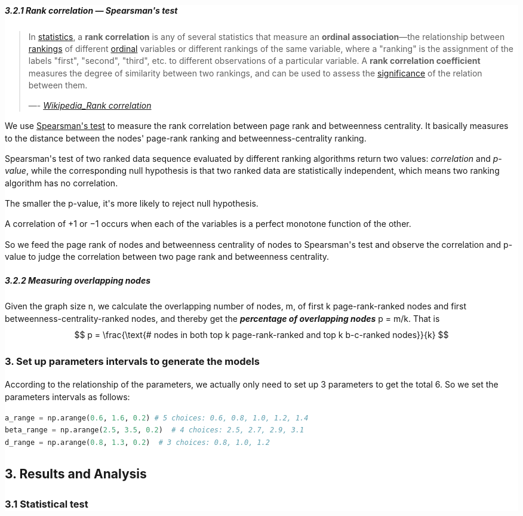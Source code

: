 ##### 3.2.1 Rank correlation — Spearsman's test

>In [statistics](https://en.wikipedia.org/wiki/Statistics), a **rank correlation** is any of several statistics that measure an **ordinal association**—the relationship between [rankings](https://en.wikipedia.org/wiki/Ranking) of different [ordinal](https://en.wikipedia.org/wiki/Ordinal_data) variables or different rankings of the same variable, where a "ranking" is the assignment of the labels "first", "second", "third", etc. to different observations of a particular variable. A **rank correlation coefficient** measures the degree of similarity between two rankings, and can be used to assess the [significance](https://en.wikipedia.org/wiki/Statistical_significance) of the relation between them.
>
> —- <cite>[Wikipedia_Rank correlation][1]</cite>

We use [Spearsman's test][2] to measure the rank correlation between page rank and betweenness centrality. It basically measures  to the distance between the nodes' page-rank ranking and betweenness-centrality ranking.

Spearsman's test of two ranked data sequence evaluated by different ranking algorithms return two values: _correlation_ and _p-value_, while the corresponding null hypothesis is that two ranked data are statistically independent, which means two ranking algorithm has no correlation. 

The smaller the p-value, it's more likely to reject null hypothesis. 

A correlation of +1 or −1 occurs when each of the variables is a perfect monotone function of the other.

So we feed the page rank of nodes and betweenness centrality of nodes to Spearsman's test and observe the correlation and p-value to judge the correlation between two page rank and betweenness centrality.

##### 3.2.2 Measuring overlapping nodes

Given the graph size n, we calculate the overlapping number of nodes, m, of first k page-rank-ranked nodes and first betweenness-centrality-ranked nodes, and thereby get the _**percentage of overlapping nodes**_ p = m/k. That is
$$
p = \frac{\text{# nodes in both top k page-rank-ranked and top k b-c-ranked nodes}}{k}
$$

### 3. Set up parameters intervals to generate the models

According to the relationship of the parameters, we actually only need to set up 3 parameters to get the total 6. So we set the parameters intervals as follows:

```python
a_range = np.arange(0.6, 1.6, 0.2) # 5 choices: 0.6, 0.8, 1.0, 1.2, 1.4
beta_range = np.arange(2.5, 3.5, 0.2)  # 4 choices: 2.5, 2.7, 2.9, 3.1
d_range = np.arange(0.8, 1.3, 0.2)  # 3 choices: 0.8, 1.0, 1.2
```



## 3. Results and Analysis

### 3.1 Statistical test  


[1]: https://en.wikipedia.org/wiki/Rank_correlation
[2]: https://en.wikipedia.org/wiki/Spearman%27s_rank_correlation_coefficient
[result]: https://github.com/leahwu/Go_graphs/blob/master/results2.txt